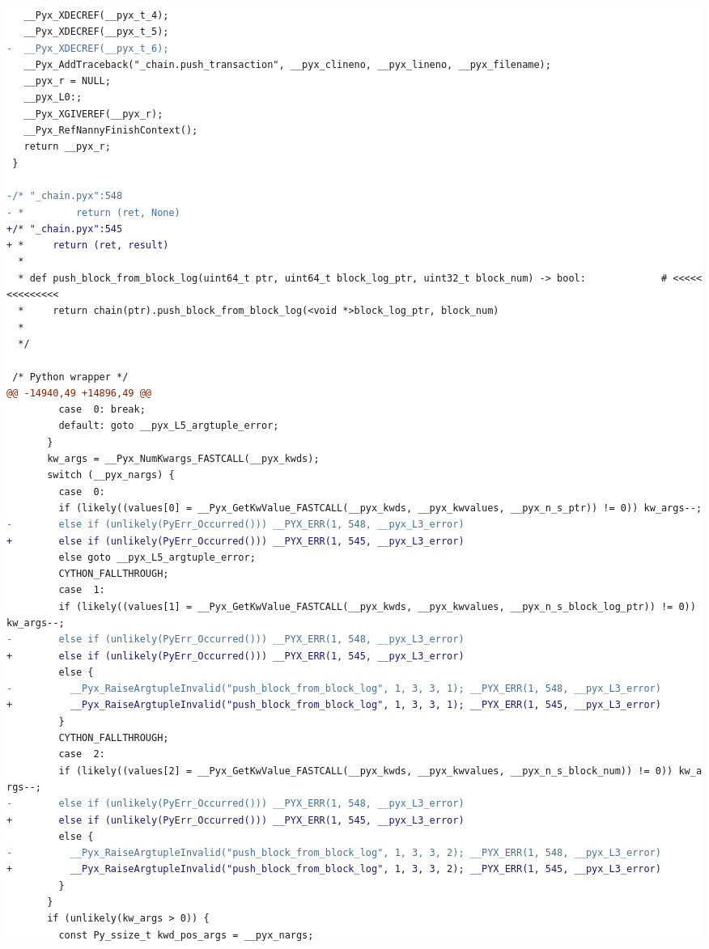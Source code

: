 ```diff
   __Pyx_XDECREF(__pyx_t_4);
   __Pyx_XDECREF(__pyx_t_5);
-  __Pyx_XDECREF(__pyx_t_6);
   __Pyx_AddTraceback("_chain.push_transaction", __pyx_clineno, __pyx_lineno, __pyx_filename);
   __pyx_r = NULL;
   __pyx_L0:;
   __Pyx_XGIVEREF(__pyx_r);
   __Pyx_RefNannyFinishContext();
   return __pyx_r;
 }
 
-/* "_chain.pyx":548
- *         return (ret, None)
+/* "_chain.pyx":545
+ *     return (ret, result)
  * 
  * def push_block_from_block_log(uint64_t ptr, uint64_t block_log_ptr, uint32_t block_num) -> bool:             # <<<<<<<<<<<<<<
  *     return chain(ptr).push_block_from_block_log(<void *>block_log_ptr, block_num)
  * 
  */
 
 /* Python wrapper */
@@ -14940,49 +14896,49 @@
         case  0: break;
         default: goto __pyx_L5_argtuple_error;
       }
       kw_args = __Pyx_NumKwargs_FASTCALL(__pyx_kwds);
       switch (__pyx_nargs) {
         case  0:
         if (likely((values[0] = __Pyx_GetKwValue_FASTCALL(__pyx_kwds, __pyx_kwvalues, __pyx_n_s_ptr)) != 0)) kw_args--;
-        else if (unlikely(PyErr_Occurred())) __PYX_ERR(1, 548, __pyx_L3_error)
+        else if (unlikely(PyErr_Occurred())) __PYX_ERR(1, 545, __pyx_L3_error)
         else goto __pyx_L5_argtuple_error;
         CYTHON_FALLTHROUGH;
         case  1:
         if (likely((values[1] = __Pyx_GetKwValue_FASTCALL(__pyx_kwds, __pyx_kwvalues, __pyx_n_s_block_log_ptr)) != 0)) kw_args--;
-        else if (unlikely(PyErr_Occurred())) __PYX_ERR(1, 548, __pyx_L3_error)
+        else if (unlikely(PyErr_Occurred())) __PYX_ERR(1, 545, __pyx_L3_error)
         else {
-          __Pyx_RaiseArgtupleInvalid("push_block_from_block_log", 1, 3, 3, 1); __PYX_ERR(1, 548, __pyx_L3_error)
+          __Pyx_RaiseArgtupleInvalid("push_block_from_block_log", 1, 3, 3, 1); __PYX_ERR(1, 545, __pyx_L3_error)
         }
         CYTHON_FALLTHROUGH;
         case  2:
         if (likely((values[2] = __Pyx_GetKwValue_FASTCALL(__pyx_kwds, __pyx_kwvalues, __pyx_n_s_block_num)) != 0)) kw_args--;
-        else if (unlikely(PyErr_Occurred())) __PYX_ERR(1, 548, __pyx_L3_error)
+        else if (unlikely(PyErr_Occurred())) __PYX_ERR(1, 545, __pyx_L3_error)
         else {
-          __Pyx_RaiseArgtupleInvalid("push_block_from_block_log", 1, 3, 3, 2); __PYX_ERR(1, 548, __pyx_L3_error)
+          __Pyx_RaiseArgtupleInvalid("push_block_from_block_log", 1, 3, 3, 2); __PYX_ERR(1, 545, __pyx_L3_error)
         }
       }
       if (unlikely(kw_args > 0)) {
         const Py_ssize_t kwd_pos_args = __pyx_nargs;
```